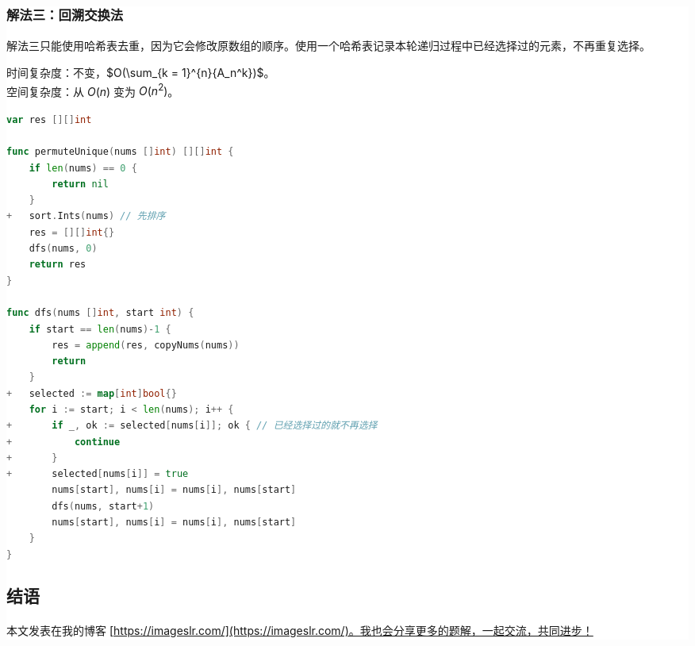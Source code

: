 ### 解法三：回溯交换法
解法三只能使用哈希表去重，因为它会修改原数组的顺序。使用一个哈希表记录本轮递归过程中已经选择过的元素，不再重复选择。

时间复杂度：不变，$O(\sum_{k = 1}^{n}{A_n^k})$。  
空间复杂度：从 $O(n)$ 变为 $O(n^2)$。

```go
var res [][]int

func permuteUnique(nums []int) [][]int {
	if len(nums) == 0 {
		return nil
	}
+	sort.Ints(nums) // 先排序
	res = [][]int{}
	dfs(nums, 0)
	return res
}

func dfs(nums []int, start int) {
	if start == len(nums)-1 {
		res = append(res, copyNums(nums))
		return
	}
+	selected := map[int]bool{}
	for i := start; i < len(nums); i++ {
+		if _, ok := selected[nums[i]]; ok { // 已经选择过的就不再选择
+			continue
+		}
+		selected[nums[i]] = true
		nums[start], nums[i] = nums[i], nums[start]
		dfs(nums, start+1)
		nums[start], nums[i] = nums[i], nums[start]
	}
}
```

## 结语
本文发表在我的博客 [https://imageslr.com/](https://imageslr.com/)。我也会分享更多的题解，一起交流，共同进步！